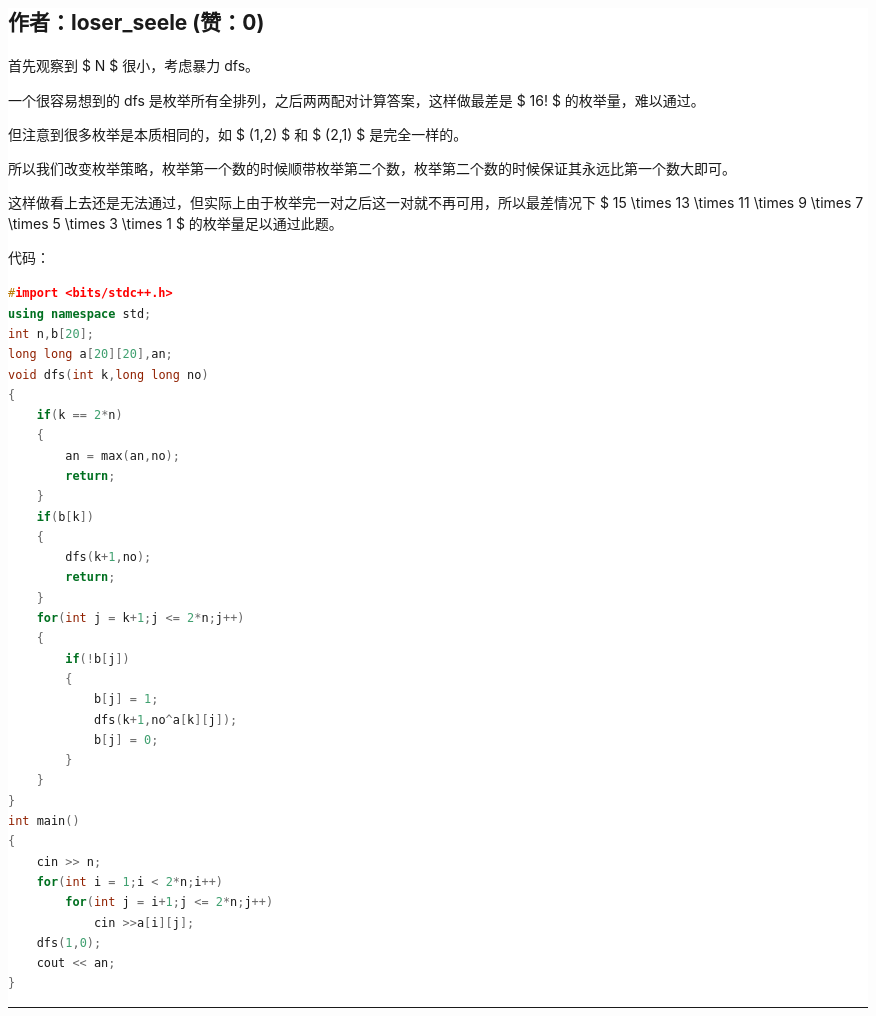 
## 作者：loser_seele (赞：0)

首先观察到 $ N $ 很小，考虑暴力 dfs。

一个很容易想到的 dfs 是枚举所有全排列，之后两两配对计算答案，这样做最差是 $ 16! $ 的枚举量，难以通过。

但注意到很多枚举是本质相同的，如 $ (1,2) $ 和 $ (2,1) $ 是完全一样的。

所以我们改变枚举策略，枚举第一个数的时候顺带枚举第二个数，枚举第二个数的时候保证其永远比第一个数大即可。

这样做看上去还是无法通过，但实际上由于枚举完一对之后这一对就不再可用，所以最差情况下 $ 15 \times 13 \times 11 \times 9 \times 7 \times 5 \times 3 \times 1 $ 的枚举量足以通过此题。

代码：

```cpp
#import <bits/stdc++.h>
using namespace std;
int n,b[20];
long long a[20][20],an;
void dfs(int k,long long no)
{
	if(k == 2*n)
	{
		an = max(an,no);
		return;
	}
	if(b[k])
	{
		dfs(k+1,no);
		return;
	} 
	for(int j = k+1;j <= 2*n;j++)
	{
		if(!b[j])
		{
			b[j] = 1;
			dfs(k+1,no^a[k][j]);
			b[j] = 0;
		}
	}
}
int main()
{
	cin >> n;
	for(int i = 1;i < 2*n;i++)
		for(int j = i+1;j <= 2*n;j++) 
		    cin >>a[i][j];
	dfs(1,0);
	cout << an;
} 
```


---



[problemUrl]: https://atcoder.jp/contests/abc236/tasks/abc236_d